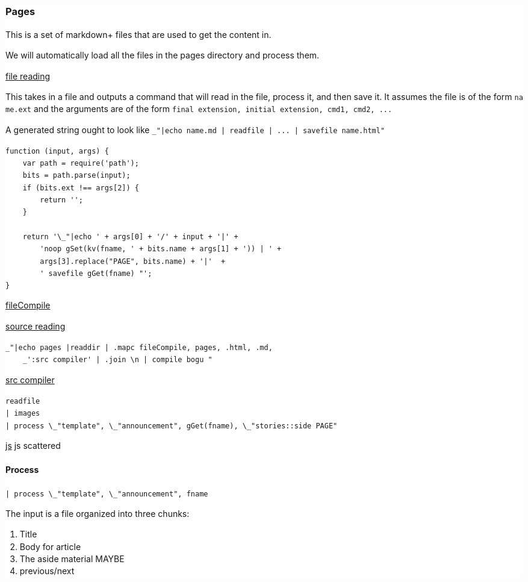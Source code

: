 

### Pages

This is a set of markdown+ files that are used to get the content in. 

We will automatically load all the files in the pages directory and process
them. 

[file reading]()
    
This takes in a file and outputs a command that will read in the file, process
it, and then save it. It assumes the file is of the form `name.ext` and the
arguments are of the form `final extension, initial extension, cmd1, cmd2,
...`

A generated string ought to look like `_"|echo name.md | readfile |
    ... | savefile name.html"`

    function (input, args) {
        var path = require('path');
        bits = path.parse(input);
        if (bits.ext !== args[2]) {
            return '';
        }

        return '\_"|echo ' + args[0] + '/' + input + '|' +
            'noop gSet(kv(fname, ' + bits.name + args[1] + ')) | ' +
            args[3].replace("PAGE", bits.name) + '|'  +
            ' savefile gGet(fname) "';
    }

[fileCompile](# "define:")


[source reading]()

    _"|echo pages |readdir | .mapc fileCompile, pages, .html, .md, 
        _':src compiler' | .join \n | compile bogu "



[src compiler]()

    readfile 
    | images 
    | process \_"template", \_"announcement", gGet(fname), \_"stories::side PAGE"




[js](#js "h5:") js scattered

#### Process 
    
`| process \_"template", \_"announcement", fname `

The input is a file organized into three chunks: 

1) Title
2) Body for article
3) The aside material MAYBE
4) previous/next
